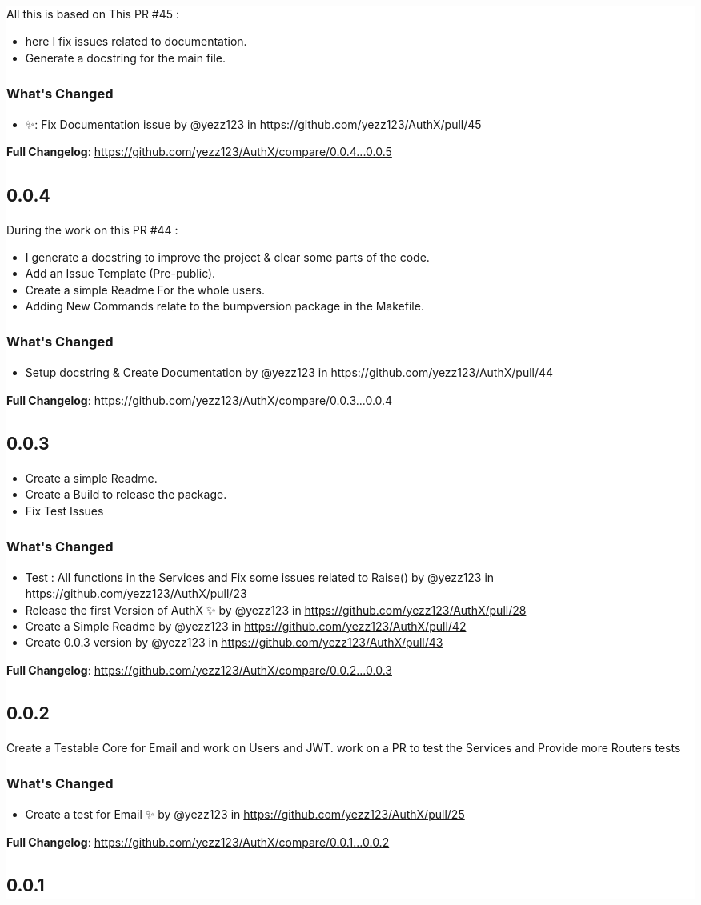 All this is based on This PR #45 :

* here I fix issues related to documentation.
* Generate a docstring for the main file.

### What's Changed

* ✨: Fix Documentation issue by @yezz123 in <https://github.com/yezz123/AuthX/pull/45>

**Full Changelog**: <https://github.com/yezz123/AuthX/compare/0.0.4...0.0.5>

## 0.0.4

During the work on this PR #44 :

* I generate a docstring to improve the project & clear some parts of the code.
* Add an Issue Template (Pre-public).
* Create a simple Readme For the whole users.
* Adding New Commands relate to the bumpversion package in the Makefile.

### What's Changed

* Setup docstring & Create Documentation by @yezz123 in <https://github.com/yezz123/AuthX/pull/44>

**Full Changelog**: <https://github.com/yezz123/AuthX/compare/0.0.3...0.0.4>

## 0.0.3

* Create a simple Readme.
* Create a Build to release the package.
* Fix Test Issues

### What's Changed

* Test : All functions in the Services and Fix some issues related to Raise() by @yezz123 in <https://github.com/yezz123/AuthX/pull/23>
* Release the first Version of AuthX ✨ by @yezz123 in <https://github.com/yezz123/AuthX/pull/28>
* Create a Simple Readme by @yezz123 in <https://github.com/yezz123/AuthX/pull/42>
* Create 0.0.3 version by @yezz123 in <https://github.com/yezz123/AuthX/pull/43>

**Full Changelog**: <https://github.com/yezz123/AuthX/compare/0.0.2...0.0.3>

## 0.0.2

Create a Testable Core for Email and work on Users and JWT.
work on a PR to test the Services and Provide more Routers tests

### What's Changed

* Create a test for Email ✨ by @yezz123 in <https://github.com/yezz123/AuthX/pull/25>

**Full Changelog**: <https://github.com/yezz123/AuthX/compare/0.0.1...0.0.2>

## 0.0.1
